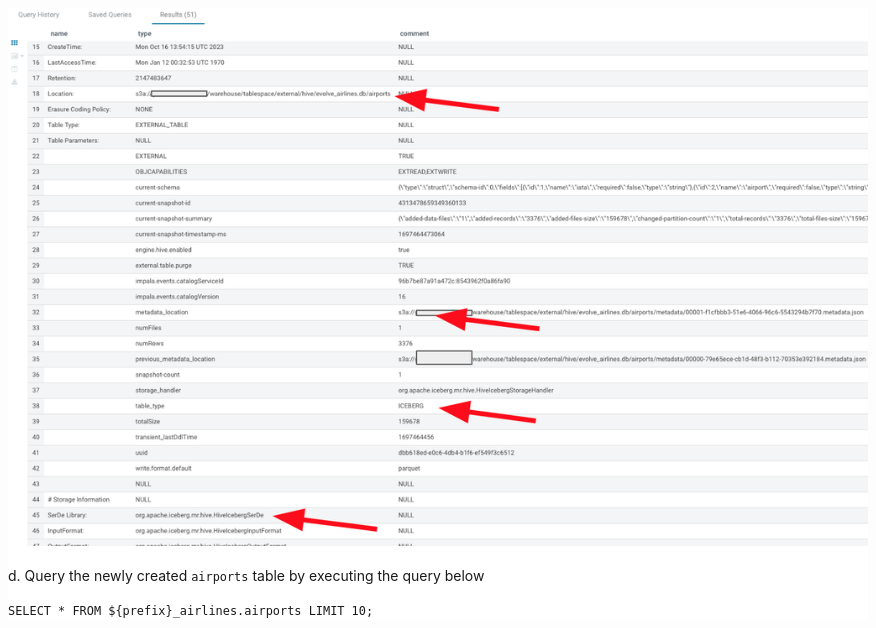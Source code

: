    ![Describe Formatted Airports Iceberg Table](/images/airports_iceberg_describe_formatted.png)

   d. Query the newly created `airports` table by executing the query below

   ```
   SELECT * FROM ${prefix}_airlines.airports LIMIT 10;
   ```
